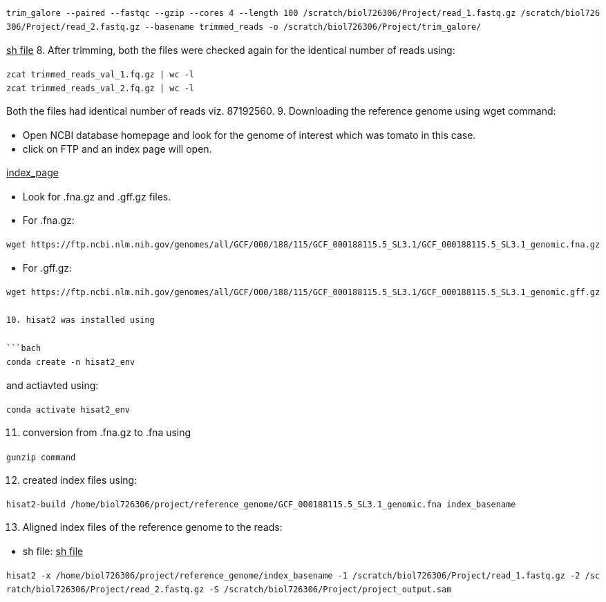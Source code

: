 ``` bach
trim_galore --paired --fastqc --gzip --cores 4 --length 100 /scratch/biol726306/Project/read_1.fastq.gz /scratch/biol726306/Project/read_2.fastq.gz --basename trimmed_reads -o /scratch/biol726306/Project/trim_galore/
```
[sh file](https://github.com/Salil1129/BIOL7263/blob/main/class_presentation/Scripts/project_trim.sh)
8. After trimming, both the files were checked again for the identical number of reads using:
```bach
zcat trimmed_reads_val_1.fq.gz | wc -l
zcat trimmed_reads_val_2.fq.gz | wc -l
```
Both the files had identical number of reads viz. 87192560.
9. Downloading the reference genome using wget command:

- Open NCBI database homepage and look for the genome of interest which was tomato in this case.
- click on FTP and an index page will open.

[index_page](https://ftp.ncbi.nlm.nih.gov/genomes/all/GCF/000/188/115/GCF_000188115.5_SL3.1/)

- Look for .fna.gz and .gff.gz files.

- For .fna.gz:
```bach
wget https://ftp.ncbi.nlm.nih.gov/genomes/all/GCF/000/188/115/GCF_000188115.5_SL3.1/GCF_000188115.5_SL3.1_genomic.fna.gz
```

- For .gff.gz:
```bach
wget https://ftp.ncbi.nlm.nih.gov/genomes/all/GCF/000/188/115/GCF_000188115.5_SL3.1/GCF_000188115.5_SL3.1_genomic.gff.gz

10. hisat2 was installed using 

```bach
conda create -n hisat2_env
```
and actiavted using:
```bach
conda activate hisat2_env
```
11. conversion from .fna.gz to .fna using
```bach
gunzip command
```

12. created index files using:
```bach
hisat2-build /home/biol726306/project/reference_genome/GCF_000188115.5_SL3.1_genomic.fna index_basename
```

13. Aligned index files of the reference genome to the reads:

- sh file:
[sh file](https://github.com/Salil1129/BIOL7263/blob/main/class_presentation/Scripts/hisat_align.sh)
```bach
hisat2 -x /home/biol726306/project/reference_genome/index_basename -1 /scratch/biol726306/Project/read_1.fastq.gz -2 /scratch/biol726306/Project/read_2.fastq.gz -S /scratch/biol726306/Project/project_output.sam
```
